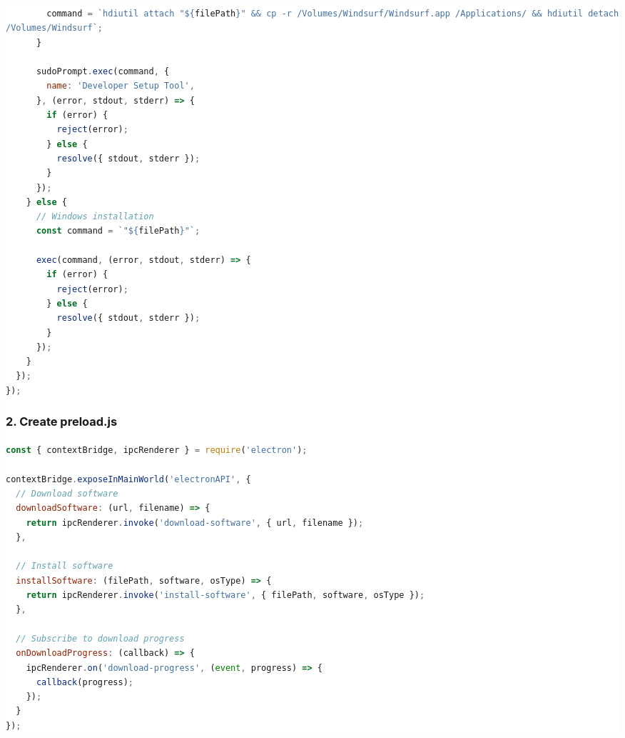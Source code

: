 ```javascript
        command = `hdiutil attach "${filePath}" && cp -r /Volumes/Windsurf/Windsurf.app /Applications/ && hdiutil detach /Volumes/Windsurf`;
      }
      
      sudoPrompt.exec(command, {
        name: 'Developer Setup Tool',
      }, (error, stdout, stderr) => {
        if (error) {
          reject(error);
        } else {
          resolve({ stdout, stderr });
        }
      });
    } else {
      // Windows installation
      const command = `"${filePath}"`;
      
      exec(command, (error, stdout, stderr) => {
        if (error) {
          reject(error);
        } else {
          resolve({ stdout, stderr });
        }
      });
    }
  });
});
```

### 2. Create preload.js

```javascript
const { contextBridge, ipcRenderer } = require('electron');

contextBridge.exposeInMainWorld('electronAPI', {
  // Download software
  downloadSoftware: (url, filename) => {
    return ipcRenderer.invoke('download-software', { url, filename });
  },
  
  // Install software
  installSoftware: (filePath, software, osType) => {
    return ipcRenderer.invoke('install-software', { filePath, software, osType });
  },
  
  // Subscribe to download progress
  onDownloadProgress: (callback) => {
    ipcRenderer.on('download-progress', (event, progress) => {
      callback(progress);
    });
  }
});
```
